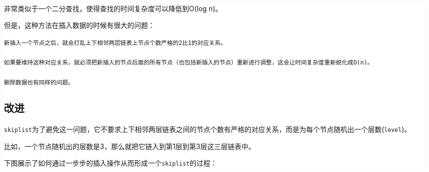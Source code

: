 非常类似于一个二分查找，使得查找的时间复杂度可以降低到O(log n)。



但是，这种方法在插入数据的时候有很大的问题：

```properties
新插入一个节点之后，就会打乱上下相邻两层链表上节点个数严格的2比1的对应关系。

如果要维持这种对应关系，就必须把新插入的节点后面的所有节点（也包括新插入的节点）重新进行调整，这会让时间复杂度重新蜕化成O(n)。

删除数据也有同样的问题。
```





## 改进

`skiplist`为了避免这一问题，它不要求上下相邻两层链表之间的节点个数有严格的对应关系，而是为每个节点随机出一个层数(`level`)。

比如，一个节点随机出的层数是3，那么就把它链入到第1层到第3层这三层链表中。

下图展示了如何通过一步步的插入操作从而形成一个`skiplist`的过程：
